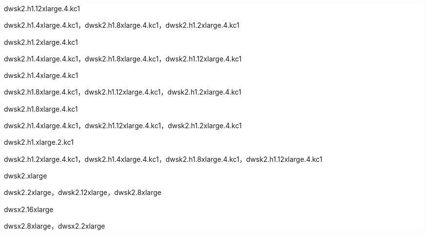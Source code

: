 </td>
</tr>
<tr id="row1521142541716"><td class="cellrowborder" valign="top" width="31.46%" headers="mcps1.2.3.1.1 "><p id="p42251849105913"><a name="p42251849105913"></a><a name="p42251849105913"></a>dwsk2.h1.12xlarge.4.kc1</p>
</td>
<td class="cellrowborder" valign="top" width="68.54%" headers="mcps1.2.3.1.2 "><p id="p4225164975915"><a name="p4225164975915"></a><a name="p4225164975915"></a>dwsk2.h1.4xlarge.4.kc1，dwsk2.h1.8xlarge.4.kc1，dwsk2.h1.2xlarge.4.kc1</p>
</td>
</tr>
<tr id="row1522172515173"><td class="cellrowborder" valign="top" width="31.46%" headers="mcps1.2.3.1.1 "><p id="p112251849165917"><a name="p112251849165917"></a><a name="p112251849165917"></a>dwsk2.h1.2xlarge.4.kc1</p>
</td>
<td class="cellrowborder" valign="top" width="68.54%" headers="mcps1.2.3.1.2 "><p id="p162251049115915"><a name="p162251049115915"></a><a name="p162251049115915"></a>dwsk2.h1.4xlarge.4.kc1，dwsk2.h1.8xlarge.4.kc1，dwsk2.h1.12xlarge.4.kc1</p>
</td>
</tr>
<tr id="row72262541718"><td class="cellrowborder" valign="top" width="31.46%" headers="mcps1.2.3.1.1 "><p id="p722512495593"><a name="p722512495593"></a><a name="p722512495593"></a>dwsk2.h1.4xlarge.4.kc1</p>
</td>
<td class="cellrowborder" valign="top" width="68.54%" headers="mcps1.2.3.1.2 "><p id="p022554965914"><a name="p022554965914"></a><a name="p022554965914"></a>dwsk2.h1.8xlarge.4.kc1，dwsk2.h1.12xlarge.4.kc1，dwsk2.h1.2xlarge.4.kc1</p>
</td>
</tr>
<tr id="row1322122516177"><td class="cellrowborder" valign="top" width="31.46%" headers="mcps1.2.3.1.1 "><p id="p12251249195915"><a name="p12251249195915"></a><a name="p12251249195915"></a>dwsk2.h1.8xlarge.4.kc1</p>
</td>
<td class="cellrowborder" valign="top" width="68.54%" headers="mcps1.2.3.1.2 "><p id="p922554985912"><a name="p922554985912"></a><a name="p922554985912"></a>dwsk2.h1.4xlarge.4.kc1，dwsk2.h1.12xlarge.4.kc1，dwsk2.h1.2xlarge.4.kc1</p>
</td>
</tr>
<tr id="row20218104115176"><td class="cellrowborder" valign="top" width="31.46%" headers="mcps1.2.3.1.1 "><p id="p1222544916592"><a name="p1222544916592"></a><a name="p1222544916592"></a>dwsk2.h1.xlarge.2.kc1</p>
</td>
<td class="cellrowborder" valign="top" width="68.54%" headers="mcps1.2.3.1.2 "><p id="p422511495596"><a name="p422511495596"></a><a name="p422511495596"></a>dwsk2.h1.2xlarge.4.kc1，dwsk2.h1.4xlarge.4.kc1，dwsk2.h1.8xlarge.4.kc1，dwsk2.h1.12xlarge.4.kc1</p>
</td>
</tr>
<tr id="row321864116171"><td class="cellrowborder" valign="top" width="31.46%" headers="mcps1.2.3.1.1 "><p id="p02252493599"><a name="p02252493599"></a><a name="p02252493599"></a>dwsk2.xlarge</p>
</td>
<td class="cellrowborder" valign="top" width="68.54%" headers="mcps1.2.3.1.2 "><p id="p142251491597"><a name="p142251491597"></a><a name="p142251491597"></a>dwsk2.2xlarge，dwsk2.12xlarge，dwsk2.8xlarge</p>
</td>
</tr>
<tr id="row1521884110176"><td class="cellrowborder" valign="top" width="31.46%" headers="mcps1.2.3.1.1 "><p id="p1422524955911"><a name="p1422524955911"></a><a name="p1422524955911"></a>dwsx2.16xlarge</p>
</td>
<td class="cellrowborder" valign="top" width="68.54%" headers="mcps1.2.3.1.2 "><p id="p15225949145916"><a name="p15225949145916"></a><a name="p15225949145916"></a>dwsx2.8xlarge，dwsx2.2xlarge</p>
</td>
</tr>